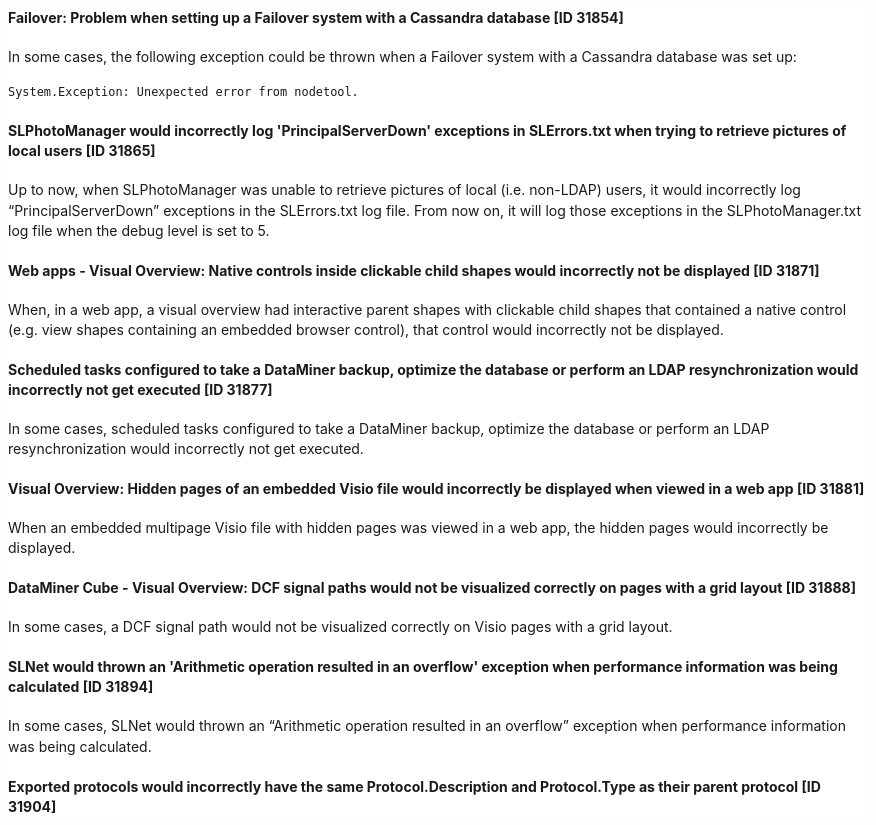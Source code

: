 #### Failover: Problem when setting up a Failover system with a Cassandra database \[ID 31854\]

In some cases, the following exception could be thrown when a Failover system with a Cassandra database was set up:

```txt
System.Exception: Unexpected error from nodetool.
```

#### SLPhotoManager would incorrectly log 'PrincipalServerDown' exceptions in SLErrors.txt when trying to retrieve pictures of local users \[ID 31865\]

Up to now, when SLPhotoManager was unable to retrieve pictures of local (i.e. non-LDAP) users, it would incorrectly log “PrincipalServerDown” exceptions in the SLErrors.txt log file. From now on, it will log those exceptions in the SLPhotoManager.txt log file when the debug level is set to 5.

#### Web apps - Visual Overview: Native controls inside clickable child shapes would incorrectly not be displayed \[ID 31871\]

When, in a web app, a visual overview had interactive parent shapes with clickable child shapes that contained a native control (e.g. view shapes containing an embedded browser control), that control would incorrectly not be displayed.

#### Scheduled tasks configured to take a DataMiner backup, optimize the database or perform an LDAP resynchronization would incorrectly not get executed \[ID 31877\]

In some cases, scheduled tasks configured to take a DataMiner backup, optimize the database or perform an LDAP resynchronization would incorrectly not get executed.

#### Visual Overview: Hidden pages of an embedded Visio file would incorrectly be displayed when viewed in a web app \[ID 31881\]

When an embedded multipage Visio file with hidden pages was viewed in a web app, the hidden pages would incorrectly be displayed.

#### DataMiner Cube - Visual Overview: DCF signal paths would not be visualized correctly on pages with a grid layout \[ID 31888\]

In some cases, a DCF signal path would not be visualized correctly on Visio pages with a grid layout.

#### SLNet would thrown an 'Arithmetic operation resulted in an overflow' exception when performance information was being calculated \[ID 31894\]

In some cases, SLNet would thrown an “Arithmetic operation resulted in an overflow” exception when performance information was being calculated.

#### Exported protocols would incorrectly have the same Protocol.Description and Protocol.Type as their parent protocol \[ID 31904\]
